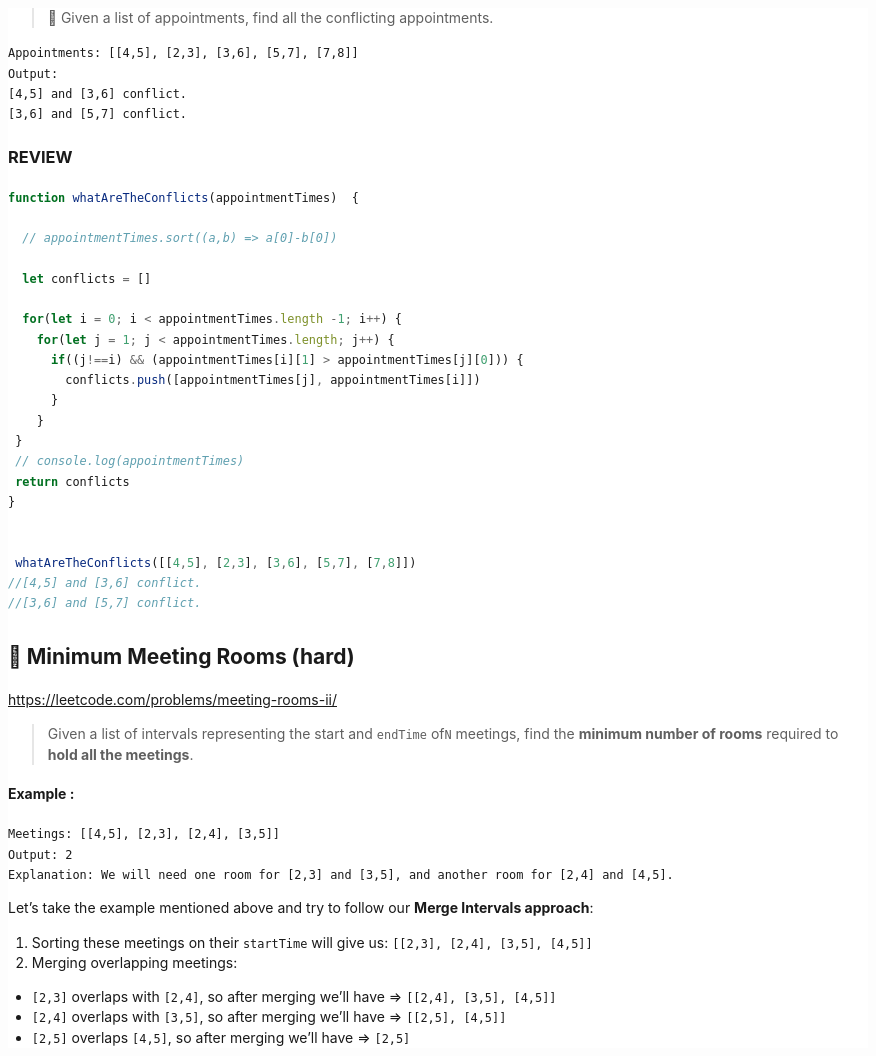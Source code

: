 > 🌟 Given a list of appointments, find all the conflicting appointments.
````
Appointments: [[4,5], [2,3], [3,6], [5,7], [7,8]]
Output: 
[4,5] and [3,6] conflict. 
[3,6] and [5,7] conflict.
````
### REVIEW
````js
function whatAreTheConflicts(appointmentTimes)  {
  
  // appointmentTimes.sort((a,b) => a[0]-b[0])
  
  let conflicts = []
  
  for(let i = 0; i < appointmentTimes.length -1; i++) {
    for(let j = 1; j < appointmentTimes.length; j++) {
      if((j!==i) && (appointmentTimes[i][1] > appointmentTimes[j][0])) {
        conflicts.push([appointmentTimes[j], appointmentTimes[i]])
      } 
    }
 }
 // console.log(appointmentTimes)
 return conflicts
}


 whatAreTheConflicts([[4,5], [2,3], [3,6], [5,7], [7,8]])
//[4,5] and [3,6] conflict. 
//[3,6] and [5,7] conflict.
````

## 🌟 Minimum Meeting Rooms (hard) 
https://leetcode.com/problems/meeting-rooms-ii/

> Given a list of intervals representing the start and `endTime` of`N` meetings, find the <b>minimum number of rooms</b> required to <b>hold all the meetings</b>.


#### Example :
````
Meetings: [[4,5], [2,3], [2,4], [3,5]]
Output: 2
Explanation: We will need one room for [2,3] and [3,5], and another room for [2,4] and [4,5].
````

Let’s take the example mentioned  above and try to follow our <b>Merge Intervals approach</b>:

1. Sorting these meetings on their `startTime` will give us: `[[2,3], [2,4], [3,5], [4,5]]`
2. Merging overlapping meetings:

- `[2,3]` overlaps with `[2,4]`, so after merging we’ll have => `[[2,4], [3,5], [4,5]]`
- `[2,4]` overlaps with `[3,5]`, so after merging we’ll have => `[[2,5], [4,5]]`
- `[2,5]` overlaps `[4,5]`, so after merging we’ll have => `[2,5]`
